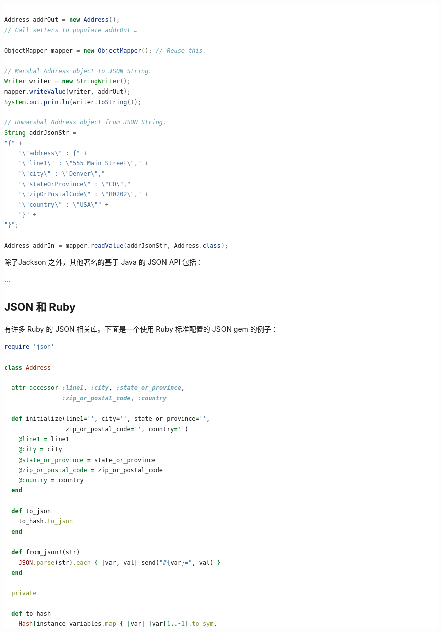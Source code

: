 ```java

Address addrOut = new Address();
// Call setters to populate addrOut …

ObjectMapper mapper = new ObjectMapper(); // Reuse this.

// Marshal Address object to JSON String.
Writer writer = new StringWriter();
mapper.writeValue(writer, addrOut);
System.out.println(writer.toString());

// Unmarshal Address object from JSON String.
String addrJsonStr = 
"{" +
    "\"address\" : {" +
    "\"line1\" : \"555 Main Street\"," +
    "\"city\" : \"Denver\","
    "\"stateOrProvince\" : \"CO\","
    "\"zipOrPostalCode\" : \"80202\"," +
    "\"country\" : \"USA\"" +
    "}" +
"}";

Address addrIn = mapper.readValue(addrJsonStr, Address.class);
```

除了Jackson 之外，其他著名的基于 Java 的 JSON API 包括：

...



## JSON 和 Ruby

有许多 Ruby 的 JSON 相关库。下面是一个使用 Ruby 标准配置的 JSON gem 的例子：

```ruby
require 'json'

class Address

  attr_accessor :line1, :city, :state_or_province,
                :zip_or_postal_code, :country

  def initialize(line1='', city='', state_or_province='', 
                 zip_or_postal_code='', country='')
    @line1 = line1
    @city = city
    @state_or_province = state_or_province
    @zip_or_postal_code = zip_or_postal_code
    @country = country
  end

  def to_json
    to_hash.to_json
  end

  def from_json!(str)
    JSON.parse(str).each { |var, val| send("#{var}=", val) }
  end

  private

  def to_hash
    Hash[instance_variables.map { |var| [var[1..-1].to_sym, 
```